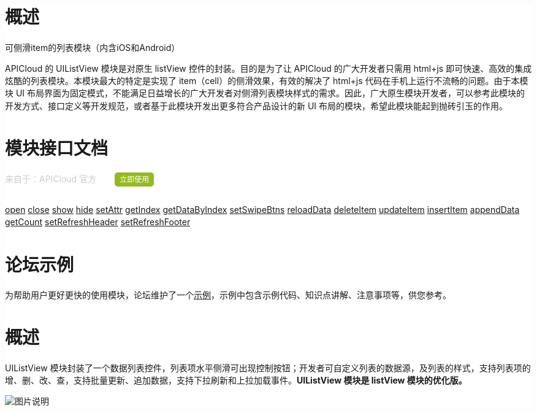 # **概述**

可侧滑item的列表模块（内含iOS和Android）

APICloud 的 UIListView 模块是对原生 listView 控件的封装。目的是为了让 APICloud 的广大开发者只需用 html+js 即可快速、高效的集成炫酷的列表模块。本模块最大的特定是实现了 item（cell）的侧滑效果，有效的解决了 html+js 代码在手机上运行不流畅的问题。由于本模块 UI 布局界面为固定模式，不能满足日益增长的广大开发者对侧滑列表模块样式的需求。因此，广大原生模块开发者，可以参考此模块的开发方式、接口定义等开发规范，或者基于此模块开发出更多符合产品设计的新 UI 布局的模块，希望此模块能起到抛砖引玉的作用。

# **模块接口文档** 

<p style="color: #ccc; margin-bottom: 30px;">来自于：APICloud 官方<a style="background-color: #95ba20; color:#fff; padding:4px 8px;border-radius:5px;margin-left:30px; margin-bottom:0px; font-size:12px;text-decoration:none;" target="_blank" href="//www.apicloud.com/mod_detail/UIListView">立即使用</a></p>

<div class="outline">

[open](#open)
[close](#close)
[show](#show)
[hide](#hide)
[setAttr](#setAttr)
[getIndex](#getIndex)
[getDataByIndex](#getDataByIndex)
[setSwipeBtns](#setSwipeBtns)
[reloadData](#reloadData)
[deleteItem](#deleteItem)
[updateItem](#updateItem)
[insertItem](#insertItem)
[appendData](#appendData)
[getCount](#getCount)
[setRefreshHeader](#setRefreshHeader)
[setRefreshFooter](#setRefreshFooter)

</div>

# 论坛示例

为帮助用户更好更快的使用模块，论坛维护了一个[示例](https://community.apicloud.com/bbs/thread-115604-1-1.html)，示例中包含示例代码、知识点讲解、注意事项等，供您参考。


# **概述**

UIListView 模块封装了一个数据列表控件，列表项水平侧滑可出现控制按钮；开发者可自定义列表的数据源，及列表的样式，支持列表项的增、删、改、查，支持批量更新、追加数据，支持下拉刷新和上拉加载事件。**UIListView 模块是 listView 模块的优化版。** 


![图片说明](http://docs.apicloud.com/img/docImage/listView.jpg)

<div id="open"></div>
